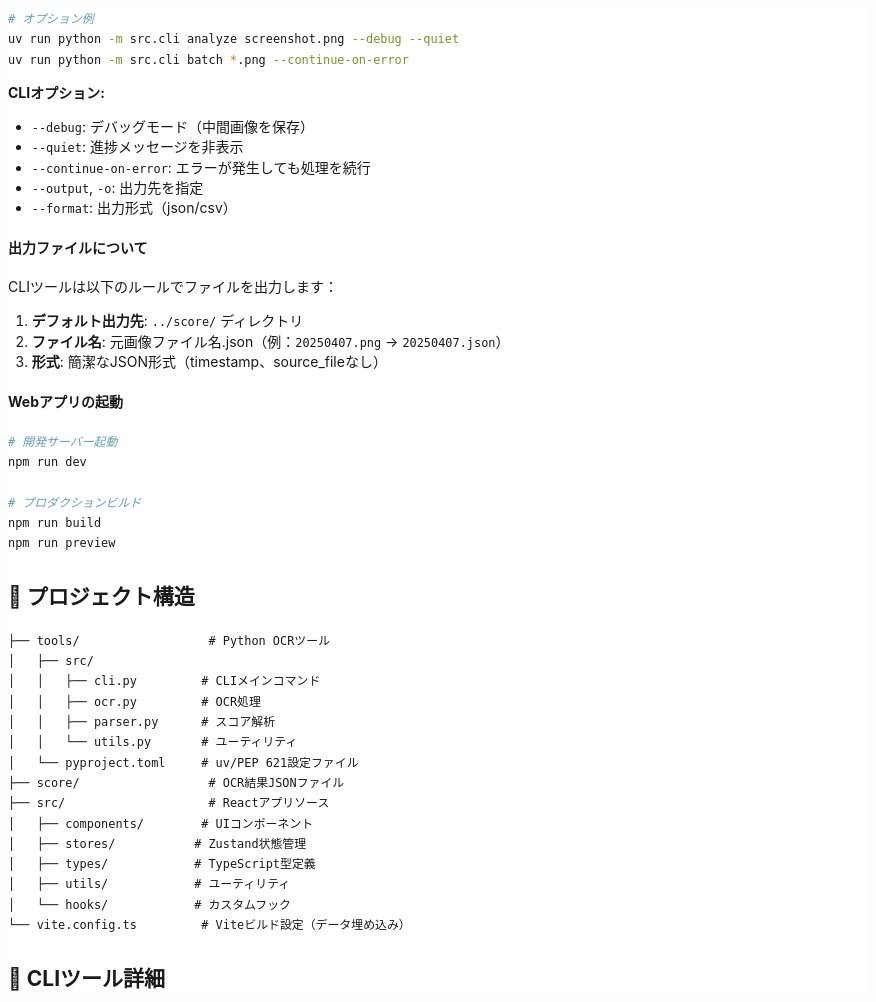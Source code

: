 ```bash
# オプション例
uv run python -m src.cli analyze screenshot.png --debug --quiet
uv run python -m src.cli batch *.png --continue-on-error
```

**CLIオプション:**
- `--debug`: デバッグモード（中間画像を保存）
- `--quiet`: 進捗メッセージを非表示
- `--continue-on-error`: エラーが発生しても処理を続行
- `--output`, `-o`: 出力先を指定
- `--format`: 出力形式（json/csv）

#### 出力ファイルについて

CLIツールは以下のルールでファイルを出力します：

1. **デフォルト出力先**: `../score/` ディレクトリ
2. **ファイル名**: 元画像ファイル名.json（例：`20250407.png` → `20250407.json`）
3. **形式**: 簡潔なJSON形式（timestamp、source_fileなし）

#### Webアプリの起動

```bash
# 開発サーバー起動
npm run dev

# プロダクションビルド
npm run build
npm run preview
```

## 📁 プロジェクト構造

```
├── tools/                  # Python OCRツール
│   ├── src/
│   │   ├── cli.py         # CLIメインコマンド
│   │   ├── ocr.py         # OCR処理
│   │   ├── parser.py      # スコア解析
│   │   └── utils.py       # ユーティリティ
│   └── pyproject.toml     # uv/PEP 621設定ファイル
├── score/                  # OCR結果JSONファイル
├── src/                    # Reactアプリソース
│   ├── components/        # UIコンポーネント
│   ├── stores/           # Zustand状態管理
│   ├── types/            # TypeScript型定義
│   ├── utils/            # ユーティリティ
│   └── hooks/            # カスタムフック
└── vite.config.ts         # Viteビルド設定（データ埋め込み）
```

## 🤖 CLIツール詳細
